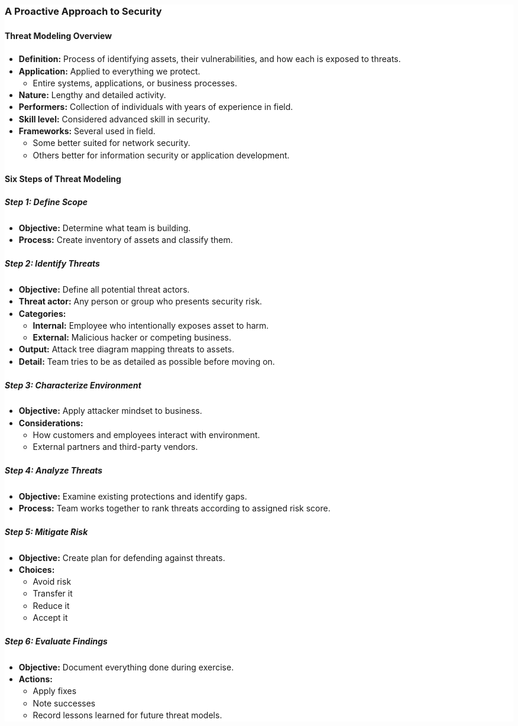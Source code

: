 ### A Proactive Approach to Security

#### Threat Modeling Overview
- **Definition:** Process of identifying assets, their vulnerabilities, and how each is exposed to threats.
- **Application:** Applied to everything we protect.
    - Entire systems, applications, or business processes.
- **Nature:** Lengthy and detailed activity.
- **Performers:** Collection of individuals with years of experience in field.
- **Skill level:** Considered advanced skill in security.
- **Frameworks:** Several used in field.
    - Some better suited for network security.
    - Others better for information security or application development.

#### Six Steps of Threat Modeling

##### Step 1: Define Scope
- **Objective:** Determine what team is building.
- **Process:** Create inventory of assets and classify them.

##### Step 2: Identify Threats
- **Objective:** Define all potential threat actors.
- **Threat actor:** Any person or group who presents security risk.
- **Categories:**
    - **Internal:** Employee who intentionally exposes asset to harm.
    - **External:** Malicious hacker or competing business.
- **Output:** Attack tree diagram mapping threats to assets.
- **Detail:** Team tries to be as detailed as possible before moving on.

##### Step 3: Characterize Environment
- **Objective:** Apply attacker mindset to business.
- **Considerations:**
    - How customers and employees interact with environment.
    - External partners and third-party vendors.

##### Step 4: Analyze Threats
- **Objective:** Examine existing protections and identify gaps.
- **Process:** Team works together to rank threats according to assigned risk score.

##### Step 5: Mitigate Risk
- **Objective:** Create plan for defending against threats.
- **Choices:**
    - Avoid risk
    - Transfer it
    - Reduce it
    - Accept it

##### Step 6: Evaluate Findings
- **Objective:** Document everything done during exercise.
- **Actions:**
    - Apply fixes
    - Note successes
    - Record lessons learned for future threat models.
